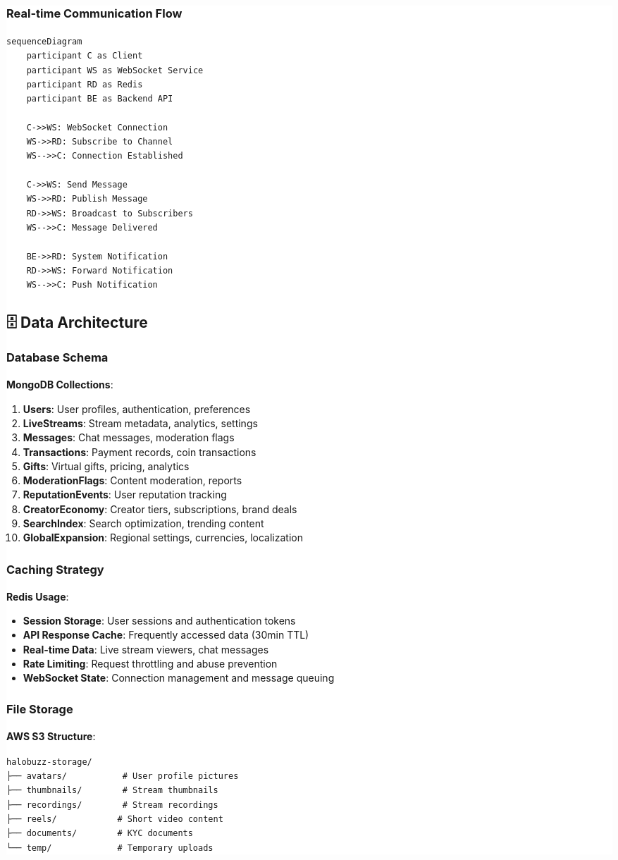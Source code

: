 ### Real-time Communication Flow

```mermaid
sequenceDiagram
    participant C as Client
    participant WS as WebSocket Service
    participant RD as Redis
    participant BE as Backend API
    
    C->>WS: WebSocket Connection
    WS->>RD: Subscribe to Channel
    WS-->>C: Connection Established
    
    C->>WS: Send Message
    WS->>RD: Publish Message
    RD->>WS: Broadcast to Subscribers
    WS-->>C: Message Delivered
    
    BE->>RD: System Notification
    RD->>WS: Forward Notification
    WS-->>C: Push Notification
```

## 🗄️ Data Architecture

### Database Schema

**MongoDB Collections**:

1. **Users**: User profiles, authentication, preferences
2. **LiveStreams**: Stream metadata, analytics, settings
3. **Messages**: Chat messages, moderation flags
4. **Transactions**: Payment records, coin transactions
5. **Gifts**: Virtual gifts, pricing, analytics
6. **ModerationFlags**: Content moderation, reports
7. **ReputationEvents**: User reputation tracking
8. **CreatorEconomy**: Creator tiers, subscriptions, brand deals
9. **SearchIndex**: Search optimization, trending content
10. **GlobalExpansion**: Regional settings, currencies, localization

### Caching Strategy

**Redis Usage**:
- **Session Storage**: User sessions and authentication tokens
- **API Response Cache**: Frequently accessed data (30min TTL)
- **Real-time Data**: Live stream viewers, chat messages
- **Rate Limiting**: Request throttling and abuse prevention
- **WebSocket State**: Connection management and message queuing

### File Storage

**AWS S3 Structure**:
```
halobuzz-storage/
├── avatars/           # User profile pictures
├── thumbnails/        # Stream thumbnails
├── recordings/        # Stream recordings
├── reels/            # Short video content
├── documents/        # KYC documents
└── temp/             # Temporary uploads
```
